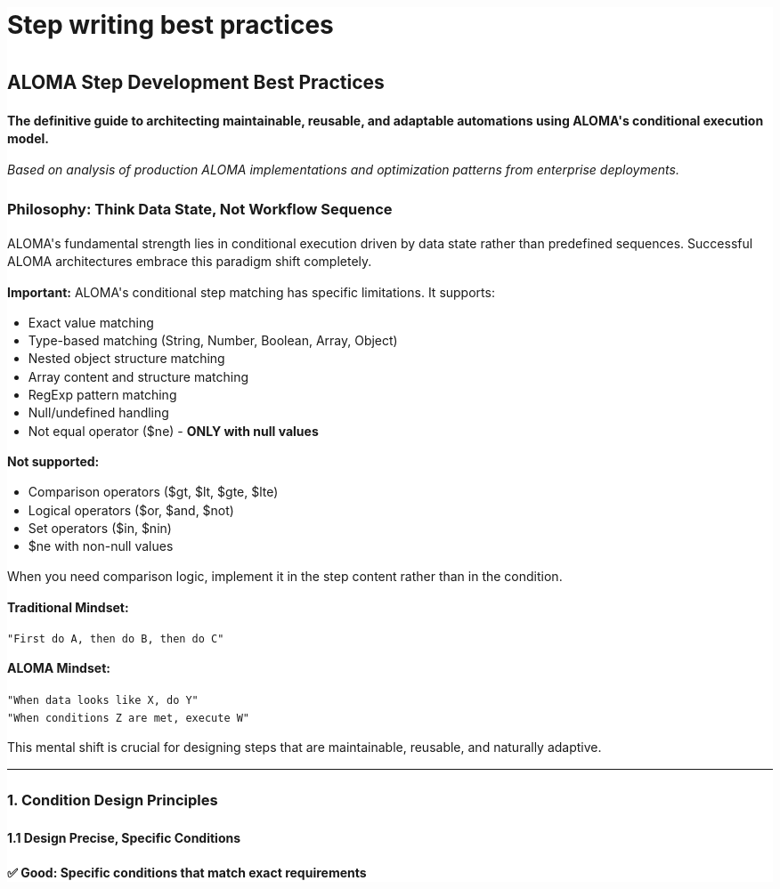 # Step writing best practices

## ALOMA Step Development Best Practices

**The definitive guide to architecting maintainable, reusable, and adaptable automations using ALOMA's conditional execution model.**

_Based on analysis of production ALOMA implementations and optimization patterns from enterprise deployments._

### Philosophy: Think Data State, Not Workflow Sequence

ALOMA's fundamental strength lies in conditional execution driven by data state rather than predefined sequences. Successful ALOMA architectures embrace this paradigm shift completely.

**Important:** ALOMA's conditional step matching has specific limitations. It supports:
- Exact value matching
- Type-based matching (String, Number, Boolean, Array, Object)
- Nested object structure matching
- Array content and structure matching
- RegExp pattern matching
- Null/undefined handling
- Not equal operator ($ne) - **ONLY with null values**

**Not supported:**
- Comparison operators ($gt, $lt, $gte, $lte)
- Logical operators ($or, $and, $not)
- Set operators ($in, $nin)
- $ne with non-null values

When you need comparison logic, implement it in the step content rather than in the condition.

**Traditional Mindset:**

```
"First do A, then do B, then do C"
```

**ALOMA Mindset:**

```
"When data looks like X, do Y"
"When conditions Z are met, execute W"
```

This mental shift is crucial for designing steps that are maintainable, reusable, and naturally adaptive.

***

### 1. Condition Design Principles

#### 1.1 Design Precise, Specific Conditions

**✅ Good: Specific conditions that match exact requirements**
